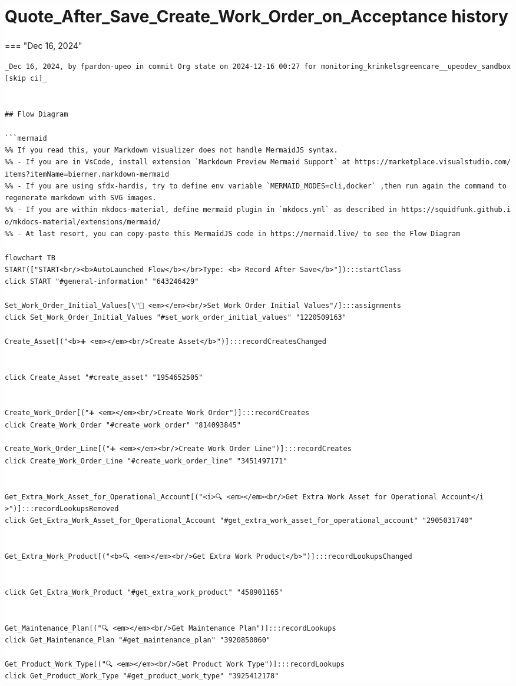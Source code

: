 # Quote_After_Save_Create_Work_Order_on_Acceptance history



=== "Dec 16, 2024"

    _Dec 16, 2024, by fpardon-upeo in commit Org state on 2024-12-16 00:27 for monitoring_krinkelsgreencare__upeodev_sandbox [skip ci]_

    
    ## Flow Diagram
    
    ```mermaid
    %% If you read this, your Markdown visualizer does not handle MermaidJS syntax.
    %% - If you are in VsCode, install extension `Markdown Preview Mermaid Support` at https://marketplace.visualstudio.com/items?itemName=bierner.markdown-mermaid
    %% - If you are using sfdx-hardis, try to define env variable `MERMAID_MODES=cli,docker` ,then run again the command to regenerate markdown with SVG images.
    %% - If you are within mkdocs-material, define mermaid plugin in `mkdocs.yml` as described in https://squidfunk.github.io/mkdocs-material/extensions/mermaid/
    %% - At last resort, you can copy-paste this MermaidJS code in https://mermaid.live/ to see the Flow Diagram
    
    flowchart TB
    START(["START<br/><b>AutoLaunched Flow</b></br>Type: <b> Record After Save</b>"]):::startClass
    click START "#general-information" "643246429"
    
    Set_Work_Order_Initial_Values[\"🟰 <em></em><br/>Set Work Order Initial Values"/]:::assignments
    click Set_Work_Order_Initial_Values "#set_work_order_initial_values" "1220509163"
    
    Create_Asset[("<b>➕ <em></em><br/>Create Asset</b>")]:::recordCreatesChanged
    
    
    click Create_Asset "#create_asset" "1954652505"
    
    
    Create_Work_Order[("➕ <em></em><br/>Create Work Order")]:::recordCreates
    click Create_Work_Order "#create_work_order" "814093845"
    
    Create_Work_Order_Line[("➕ <em></em><br/>Create Work Order Line")]:::recordCreates
    click Create_Work_Order_Line "#create_work_order_line" "3451497171"
    
    
    Get_Extra_Work_Asset_for_Operational_Account[("<i>🔍 <em></em><br/>Get Extra Work Asset for Operational Account</i>")]:::recordLookupsRemoved
    click Get_Extra_Work_Asset_for_Operational_Account "#get_extra_work_asset_for_operational_account" "2905031740"
    
    
    Get_Extra_Work_Product[("<b>🔍 <em></em><br/>Get Extra Work Product</b>")]:::recordLookupsChanged
    
    
    click Get_Extra_Work_Product "#get_extra_work_product" "458901165"
    
    
    Get_Maintenance_Plan[("🔍 <em></em><br/>Get Maintenance Plan")]:::recordLookups
    click Get_Maintenance_Plan "#get_maintenance_plan" "3920850060"
    
    Get_Product_Work_Type[("🔍 <em></em><br/>Get Product Work Type")]:::recordLookups
    click Get_Product_Work_Type "#get_product_work_type" "3925412178"
    